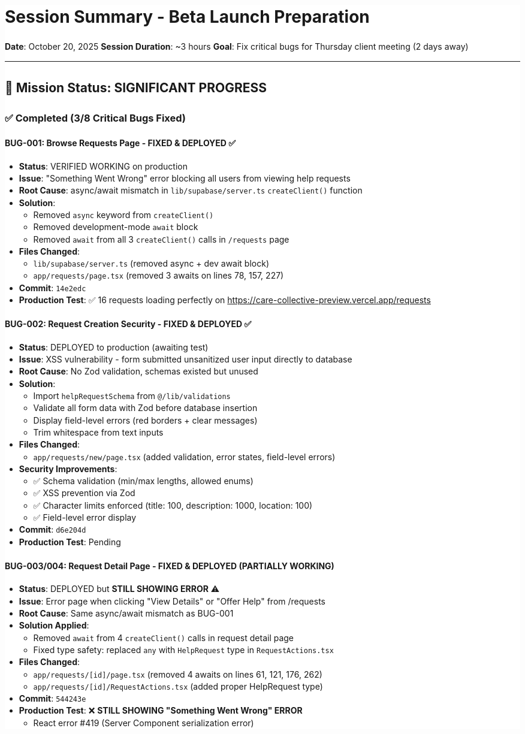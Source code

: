 # Session Summary - Beta Launch Preparation
**Date**: October 20, 2025
**Session Duration**: ~3 hours
**Goal**: Fix critical bugs for Thursday client meeting (2 days away)

---

## 🎯 Mission Status: SIGNIFICANT PROGRESS

### ✅ Completed (3/8 Critical Bugs Fixed)

#### **BUG-001: Browse Requests Page - FIXED & DEPLOYED ✅**
- **Status**: VERIFIED WORKING on production
- **Issue**: "Something Went Wrong" error blocking all users from viewing help requests
- **Root Cause**: async/await mismatch in `lib/supabase/server.ts` `createClient()` function
- **Solution**:
  - Removed `async` keyword from `createClient()`
  - Removed development-mode `await` block
  - Removed `await` from all 3 `createClient()` calls in `/requests` page
- **Files Changed**:
  - `lib/supabase/server.ts` (removed async + dev await block)
  - `app/requests/page.tsx` (removed 3 awaits on lines 78, 157, 227)
- **Commit**: `14e2edc`
- **Production Test**: ✅ 16 requests loading perfectly on https://care-collective-preview.vercel.app/requests

#### **BUG-002: Request Creation Security - FIXED & DEPLOYED ✅**
- **Status**: DEPLOYED to production (awaiting test)
- **Issue**: XSS vulnerability - form submitted unsanitized user input directly to database
- **Root Cause**: No Zod validation, schemas existed but unused
- **Solution**:
  - Import `helpRequestSchema` from `@/lib/validations`
  - Validate all form data with Zod before database insertion
  - Display field-level errors (red borders + clear messages)
  - Trim whitespace from text inputs
- **Files Changed**:
  - `app/requests/new/page.tsx` (added validation, error states, field-level errors)
- **Security Improvements**:
  - ✅ Schema validation (min/max lengths, allowed enums)
  - ✅ XSS prevention via Zod
  - ✅ Character limits enforced (title: 100, description: 1000, location: 100)
  - ✅ Field-level error display
- **Commit**: `d6e204d`
- **Production Test**: Pending

#### **BUG-003/004: Request Detail Page - FIXED & DEPLOYED (PARTIALLY WORKING)**
- **Status**: DEPLOYED but **STILL SHOWING ERROR** ⚠️
- **Issue**: Error page when clicking "View Details" or "Offer Help" from /requests
- **Root Cause**: Same async/await mismatch as BUG-001
- **Solution Applied**:
  - Removed `await` from 4 `createClient()` calls in request detail page
  - Fixed type safety: replaced `any` with `HelpRequest` type in `RequestActions.tsx`
- **Files Changed**:
  - `app/requests/[id]/page.tsx` (removed 4 awaits on lines 61, 121, 176, 262)
  - `app/requests/[id]/RequestActions.tsx` (added proper HelpRequest type)
- **Commit**: `544243e`
- **Production Test**: ❌ **STILL SHOWING "Something Went Wrong" ERROR**
  - React error #419 (Server Component serialization error)